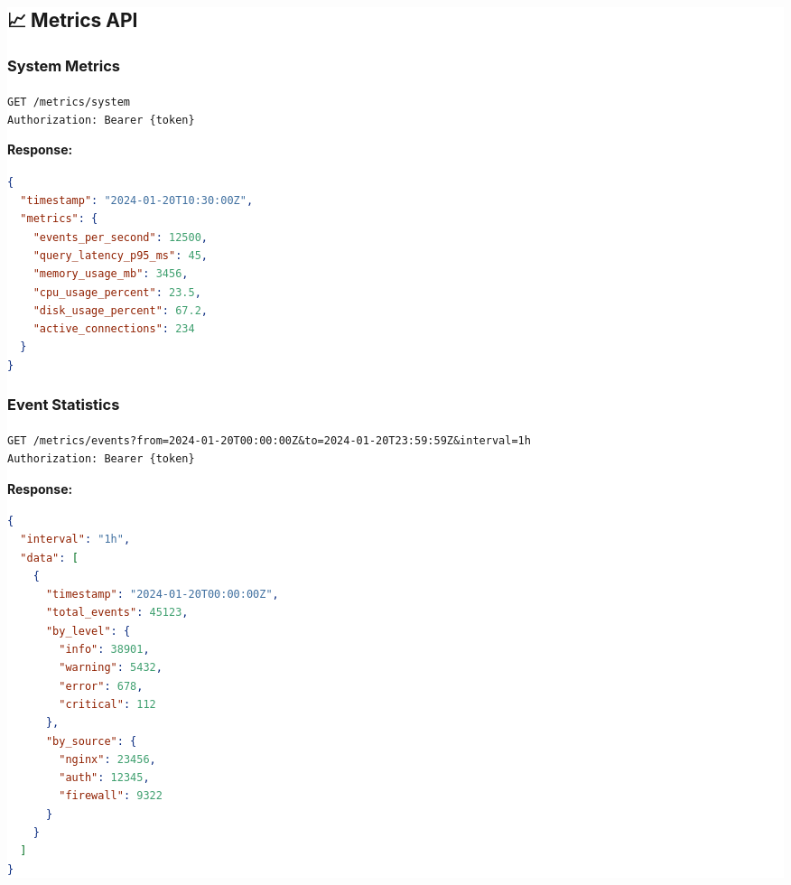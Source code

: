 
## 📈 **Metrics API**

### **System Metrics**

```http
GET /metrics/system
Authorization: Bearer {token}
```

**Response:**

```json
{
  "timestamp": "2024-01-20T10:30:00Z",
  "metrics": {
    "events_per_second": 12500,
    "query_latency_p95_ms": 45,
    "memory_usage_mb": 3456,
    "cpu_usage_percent": 23.5,
    "disk_usage_percent": 67.2,
    "active_connections": 234
  }
}
```

### **Event Statistics**

```http
GET /metrics/events?from=2024-01-20T00:00:00Z&to=2024-01-20T23:59:59Z&interval=1h
Authorization: Bearer {token}
```

**Response:**

```json
{
  "interval": "1h",
  "data": [
    {
      "timestamp": "2024-01-20T00:00:00Z",
      "total_events": 45123,
      "by_level": {
        "info": 38901,
        "warning": 5432,
        "error": 678,
        "critical": 112
      },
      "by_source": {
        "nginx": 23456,
        "auth": 12345,
        "firewall": 9322
      }
    }
  ]
}
```
